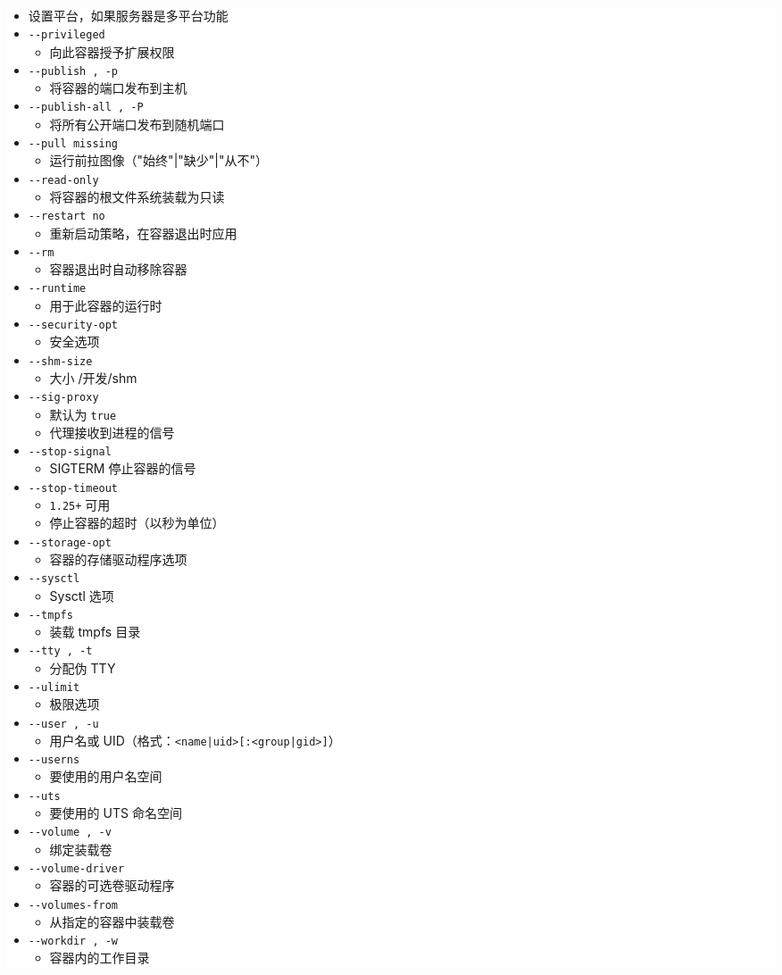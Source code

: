   - 设置平台，如果服务器是多平台功能
- `--privileged`
  - 向此容器授予扩展权限
- `--publish , -p`
  - 将容器的端口发布到主机
- `--publish-all , -P`
  - 将所有公开端口发布到随机端口
- `--pull missing`
  - 运行前拉图像（"始终"|"缺少"|"从不"）
- `--read-only`
  - 将容器的根文件系统装载为只读
- `--restart no`
  - 重新启动策略，在容器退出时应用
- `--rm`
  - 容器退出时自动移除容器
- `--runtime`
  - 用于此容器的运行时
- `--security-opt`
  - 安全选项
- `--shm-size`
  - 大小 /开发/shm
- `--sig-proxy`
  - 默认为 `true`
  - 代理接收到进程的信号
- `--stop-signal`
  - SIGTERM 停止容器的信号
- `--stop-timeout`
  - `1.25+` 可用
  - 停止容器的超时（以秒为单位）
- `--storage-opt`
  - 容器的存储驱动程序选项
- `--sysctl`
  - Sysctl 选项
- `--tmpfs`
  - 装载 tmpfs 目录
- `--tty , -t`
  - 分配伪 TTY
- `--ulimit`
  - 极限选项
- `--user , -u`
  - 用户名或 UID（格式：`<name|uid>[:<group|gid>]`）
- `--userns`
  - 要使用的用户名空间
- `--uts`
  - 要使用的 UTS 命名空间
- `--volume , -v`
  - 绑定装载卷
- `--volume-driver`
  - 容器的可选卷驱动程序
- `--volumes-from`
  - 从指定的容器中装载卷
- `--workdir , -w`
  - 容器内的工作目录
